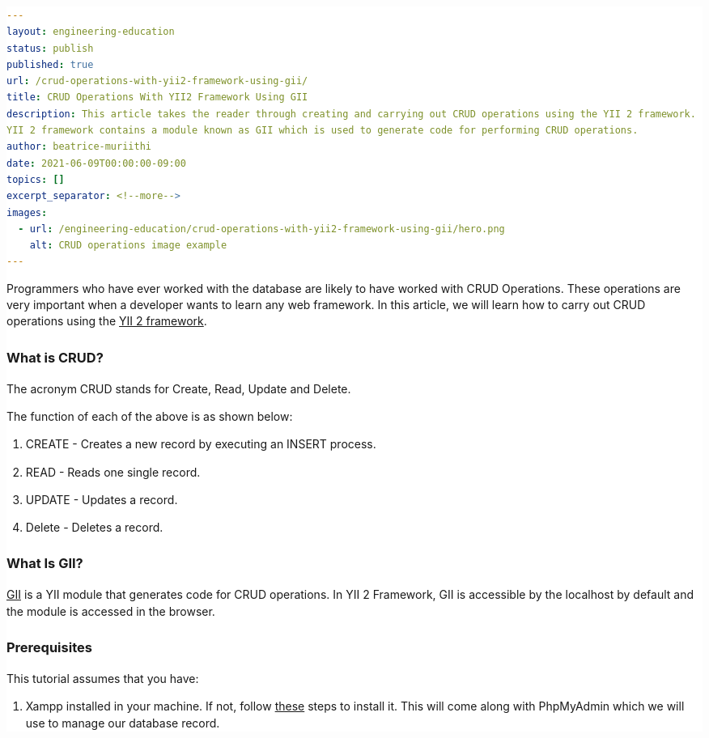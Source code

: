```yaml
---
layout: engineering-education
status: publish
published: true
url: /crud-operations-with-yii2-framework-using-gii/
title: CRUD Operations With YII2 Framework Using GII
description: This article takes the reader through creating and carrying out CRUD operations using the YII 2 framework. YII 2 framework contains a module known as GII which is used to generate code for performing CRUD operations.
author: beatrice-muriithi
date: 2021-06-09T00:00:00-09:00
topics: []
excerpt_separator: <!--more-->
images:
  - url: /engineering-education/crud-operations-with-yii2-framework-using-gii/hero.png
    alt: CRUD operations image example
---
```


Programmers who have ever worked with the database are likely to have worked with CRUD Operations. These operations are very important when a developer wants to learn any web framework. In this article, we will learn how to carry out CRUD operations using the [YII 2 framework](https://www.yiiframework.com/).



### What is CRUD?

The acronym CRUD stands for Create, Read, Update and Delete.

The function of each of the above is as shown below:

1. CREATE - Creates a new record by executing an INSERT process.

2. READ - Reads one single record.

3. UPDATE - Updates a record.

4. Delete - Deletes a record.

### What Is GII?

[GII](https://www.yiiframework.com/extension/yiisoft/yii2-gii/doc/guide/2.2/en) is a YII module that generates code for CRUD operations.
In YII 2 Framework, GII is accessible by the localhost by default and the module is accessed in the browser.

### Prerequisites

This tutorial assumes that you have:

1. Xampp installed in your machine. If not, follow [these](https://www.section.io/engineering-education/maria-data-base/) steps to install it. This will come along with PhpMyAdmin which we will use to manage our database record.
